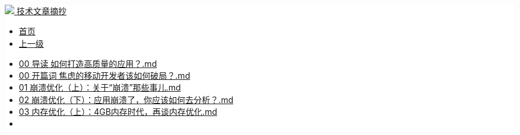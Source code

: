 <!DOCTYPE html>

<html xmlns="http://www.w3.org/1999/xhtml">
<head>
<head>
<meta content="text/html; charset=utf-8" http-equiv="Content-Type"/>
<meta content="width=device-width, initial-scale=1, maximum-scale=1.0, user-scalable=no" name="viewport"/>
<meta content="zh-cn" http-equiv="content-language"/>
<meta content="27 编译插桩的三种方法：AspectJ、ASM、ReDex" name="description"/>
<link href="/static/favicon.png" rel="icon"/>
<title>27 编译插桩的三种方法：AspectJ、ASM、ReDex </title>
<link href="/static/index.css" rel="stylesheet"/>
<link href="/static/highlight.min.css" rel="stylesheet"/>
<script src="/static/highlight.min.js"></script>
<meta content="Hexo 4.2.0" name="generator"/>

</head>
<body>
<div class="book-container">
<div class="book-sidebar">
<div class="book-brand">
<a href="/">
<img src="/static/favicon.png"/>
<span>技术文章摘抄</span>
</a>
</div>
<div class="book-menu uncollapsible">
<ul class="uncollapsible">
<li><a class="current-tab" href="/">首页</a></li>
<li><a href="../">上一级</a></li>
</ul>
<ul class="uncollapsible">
<li>
<a class="menu-item" href="/%e4%b8%93%e6%a0%8f/Android%e5%bc%80%e5%8f%91%e9%ab%98%e6%89%8b%e8%af%be/00%20%e5%af%bc%e8%af%bb%20%e5%a6%82%e4%bd%95%e6%89%93%e9%80%a0%e9%ab%98%e8%b4%a8%e9%87%8f%e7%9a%84%e5%ba%94%e7%94%a8%ef%bc%9f.md" id="00 导读 如何打造高质量的应用？.md">00 导读 如何打造高质量的应用？.md</a>
</li>
<li>
<a class="menu-item" href="/%e4%b8%93%e6%a0%8f/Android%e5%bc%80%e5%8f%91%e9%ab%98%e6%89%8b%e8%af%be/00%20%e5%bc%80%e7%af%87%e8%af%8d%20%e7%84%a6%e8%99%91%e7%9a%84%e7%a7%bb%e5%8a%a8%e5%bc%80%e5%8f%91%e8%80%85%e8%af%a5%e5%a6%82%e4%bd%95%e7%a0%b4%e5%b1%80%ef%bc%9f.md" id="00 开篇词 焦虑的移动开发者该如何破局？.md">00 开篇词 焦虑的移动开发者该如何破局？.md</a>
</li>
<li>
<a class="menu-item" href="/%e4%b8%93%e6%a0%8f/Android%e5%bc%80%e5%8f%91%e9%ab%98%e6%89%8b%e8%af%be/01%20%e5%b4%a9%e6%ba%83%e4%bc%98%e5%8c%96%ef%bc%88%e4%b8%8a%ef%bc%89%ef%bc%9a%e5%85%b3%e4%ba%8e%e2%80%9c%e5%b4%a9%e6%ba%83%e2%80%9d%e9%82%a3%e4%ba%9b%e4%ba%8b%e5%84%bf.md" id="01 崩溃优化（上）：关于“崩溃”那些事儿.md">01 崩溃优化（上）：关于“崩溃”那些事儿.md</a>
</li>
<li>
<a class="menu-item" href="/%e4%b8%93%e6%a0%8f/Android%e5%bc%80%e5%8f%91%e9%ab%98%e6%89%8b%e8%af%be/02%20%e5%b4%a9%e6%ba%83%e4%bc%98%e5%8c%96%ef%bc%88%e4%b8%8b%ef%bc%89%ef%bc%9a%e5%ba%94%e7%94%a8%e5%b4%a9%e6%ba%83%e4%ba%86%ef%bc%8c%e4%bd%a0%e5%ba%94%e8%af%a5%e5%a6%82%e4%bd%95%e5%8e%bb%e5%88%86%e6%9e%90%ef%bc%9f.md" id="02 崩溃优化（下）：应用崩溃了，你应该如何去分析？.md">02 崩溃优化（下）：应用崩溃了，你应该如何去分析？.md</a>
</li>
<li>
<a class="menu-item" href="/%e4%b8%93%e6%a0%8f/Android%e5%bc%80%e5%8f%91%e9%ab%98%e6%89%8b%e8%af%be/03%20%e5%86%85%e5%ad%98%e4%bc%98%e5%8c%96%ef%bc%88%e4%b8%8a%ef%bc%89%ef%bc%9a4GB%e5%86%85%e5%ad%98%e6%97%b6%e4%bb%a3%ef%bc%8c%e5%86%8d%e8%b0%88%e5%86%85%e5%ad%98%e4%bc%98%e5%8c%96.md" id="03 内存优化（上）：4GB内存时代，再谈内存优化.md">03 内存优化（上）：4GB内存时代，再谈内存优化.md</a>
</li>
<li>